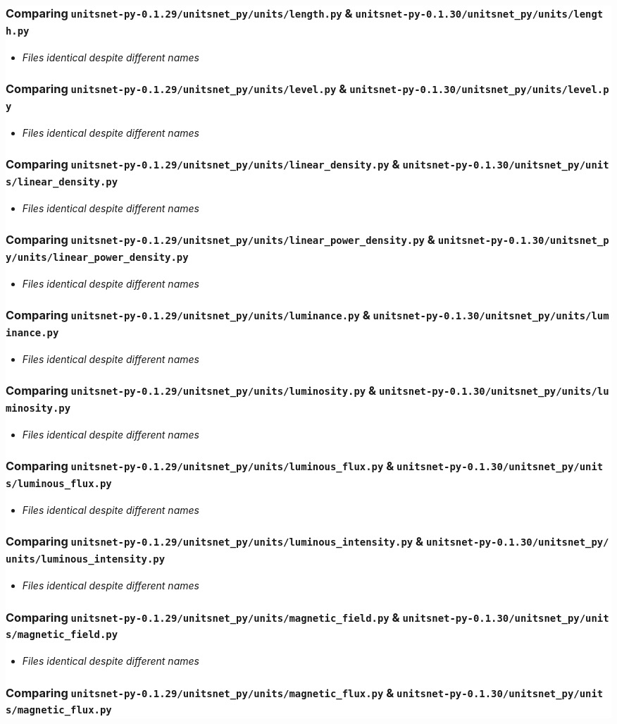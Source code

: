 ### Comparing `unitsnet-py-0.1.29/unitsnet_py/units/length.py` & `unitsnet-py-0.1.30/unitsnet_py/units/length.py`

 * *Files identical despite different names*

### Comparing `unitsnet-py-0.1.29/unitsnet_py/units/level.py` & `unitsnet-py-0.1.30/unitsnet_py/units/level.py`

 * *Files identical despite different names*

### Comparing `unitsnet-py-0.1.29/unitsnet_py/units/linear_density.py` & `unitsnet-py-0.1.30/unitsnet_py/units/linear_density.py`

 * *Files identical despite different names*

### Comparing `unitsnet-py-0.1.29/unitsnet_py/units/linear_power_density.py` & `unitsnet-py-0.1.30/unitsnet_py/units/linear_power_density.py`

 * *Files identical despite different names*

### Comparing `unitsnet-py-0.1.29/unitsnet_py/units/luminance.py` & `unitsnet-py-0.1.30/unitsnet_py/units/luminance.py`

 * *Files identical despite different names*

### Comparing `unitsnet-py-0.1.29/unitsnet_py/units/luminosity.py` & `unitsnet-py-0.1.30/unitsnet_py/units/luminosity.py`

 * *Files identical despite different names*

### Comparing `unitsnet-py-0.1.29/unitsnet_py/units/luminous_flux.py` & `unitsnet-py-0.1.30/unitsnet_py/units/luminous_flux.py`

 * *Files identical despite different names*

### Comparing `unitsnet-py-0.1.29/unitsnet_py/units/luminous_intensity.py` & `unitsnet-py-0.1.30/unitsnet_py/units/luminous_intensity.py`

 * *Files identical despite different names*

### Comparing `unitsnet-py-0.1.29/unitsnet_py/units/magnetic_field.py` & `unitsnet-py-0.1.30/unitsnet_py/units/magnetic_field.py`

 * *Files identical despite different names*

### Comparing `unitsnet-py-0.1.29/unitsnet_py/units/magnetic_flux.py` & `unitsnet-py-0.1.30/unitsnet_py/units/magnetic_flux.py`
